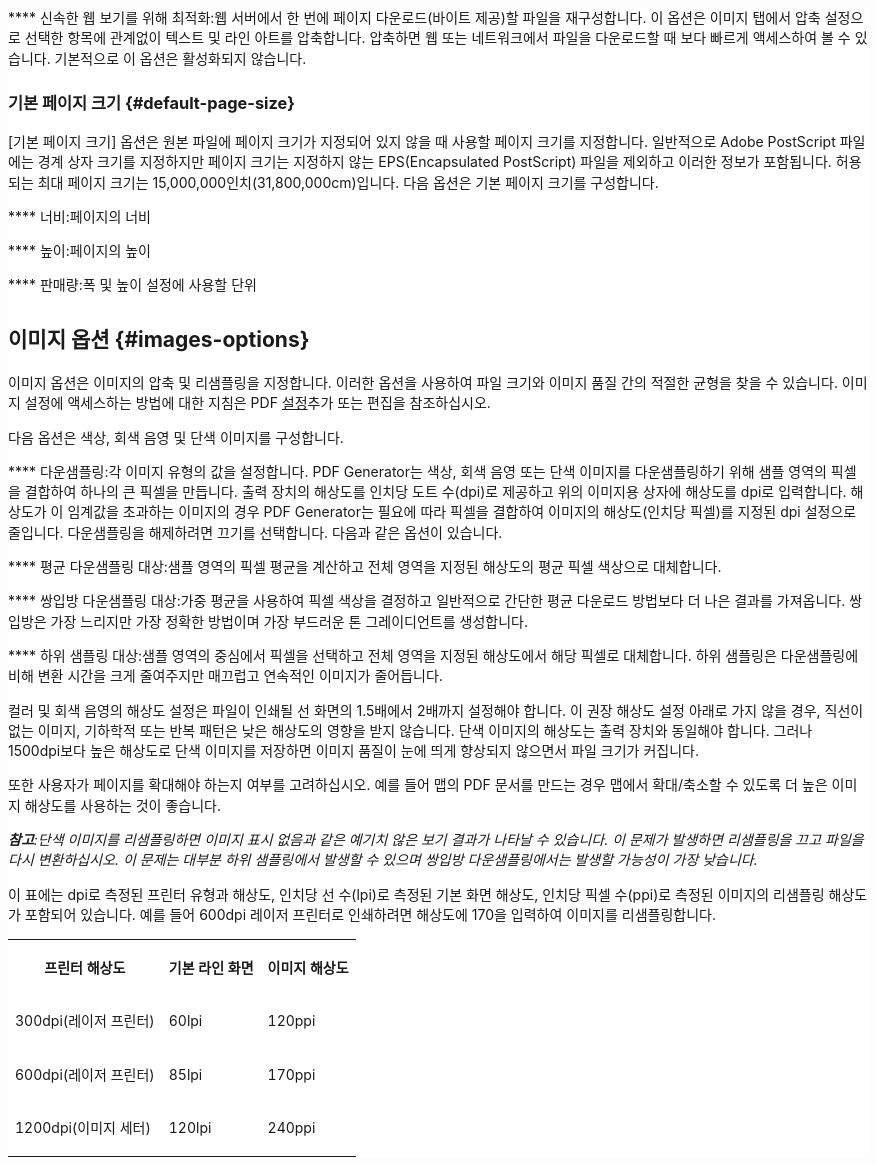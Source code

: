 **** 신속한 웹 보기를 위해 최적화:웹 서버에서 한 번에 페이지 다운로드(바이트 제공)할 파일을 재구성합니다. 이 옵션은 이미지 탭에서 압축 설정으로 선택한 항목에 관계없이 텍스트 및 라인 아트를 압축합니다. 압축하면 웹 또는 네트워크에서 파일을 다운로드할 때 보다 빠르게 액세스하여 볼 수 있습니다. 기본적으로 이 옵션은 활성화되지 않습니다.

### 기본 페이지 크기 {#default-page-size}

[기본 페이지 크기] 옵션은 원본 파일에 페이지 크기가 지정되어 있지 않을 때 사용할 페이지 크기를 지정합니다. 일반적으로 Adobe PostScript 파일에는 경계 상자 크기를 지정하지만 페이지 크기는 지정하지 않는 EPS(Encapsulated PostScript) 파일을 제외하고 이러한 정보가 포함됩니다. 허용되는 최대 페이지 크기는 15,000,000인치(31,800,000cm)입니다. 다음 옵션은 기본 페이지 크기를 구성합니다.

**** 너비:페이지의 너비

**** 높이:페이지의 높이

**** 판매량:폭 및 높이 설정에 사용할 단위

## 이미지 옵션 {#images-options}

이미지 옵션은 이미지의 압축 및 리샘플링을 지정합니다. 이러한 옵션을 사용하여 파일 크기와 이미지 품질 간의 적절한 균형을 찾을 수 있습니다. 이미지 설정에 액세스하는 방법에 대한 지침은 PDF [설정](configuring-pdf-settings.md#add-or-edit-pdf-settings)추가 또는 편집을 참조하십시오.

다음 옵션은 색상, 회색 음영 및 단색 이미지를 구성합니다.

**** 다운샘플링:각 이미지 유형의 값을 설정합니다. PDF Generator는 색상, 회색 음영 또는 단색 이미지를 다운샘플링하기 위해 샘플 영역의 픽셀을 결합하여 하나의 큰 픽셀을 만듭니다. 출력 장치의 해상도를 인치당 도트 수(dpi)로 제공하고 위의 이미지용 상자에 해상도를 dpi로 입력합니다. 해상도가 이 임계값을 초과하는 이미지의 경우 PDF Generator는 필요에 따라 픽셀을 결합하여 이미지의 해상도(인치당 픽셀)를 지정된 dpi 설정으로 줄입니다. 다운샘플링을 해제하려면 끄기를 선택합니다. 다음과 같은 옵션이 있습니다.

**** 평균 다운샘플링 대상:샘플 영역의 픽셀 평균을 계산하고 전체 영역을 지정된 해상도의 평균 픽셀 색상으로 대체합니다.

**** 쌍입방 다운샘플링 대상:가중 평균을 사용하여 픽셀 색상을 결정하고 일반적으로 간단한 평균 다운로드 방법보다 더 나은 결과를 가져옵니다. 쌍입방은 가장 느리지만 가장 정확한 방법이며 가장 부드러운 톤 그레이디언트를 생성합니다.

**** 하위 샘플링 대상:샘플 영역의 중심에서 픽셀을 선택하고 전체 영역을 지정된 해상도에서 해당 픽셀로 대체합니다. 하위 샘플링은 다운샘플링에 비해 변환 시간을 크게 줄여주지만 매끄럽고 연속적인 이미지가 줄어듭니다.

컬러 및 회색 음영의 해상도 설정은 파일이 인쇄될 선 화면의 1.5배에서 2배까지 설정해야 합니다. 이 권장 해상도 설정 아래로 가지 않을 경우, 직선이 없는 이미지, 기하학적 또는 반복 패턴은 낮은 해상도의 영향을 받지 않습니다. 단색 이미지의 해상도는 출력 장치와 동일해야 합니다. 그러나 1500dpi보다 높은 해상도로 단색 이미지를 저장하면 이미지 품질이 눈에 띄게 향상되지 않으면서 파일 크기가 커집니다.

또한 사용자가 페이지를 확대해야 하는지 여부를 고려하십시오. 예를 들어 맵의 PDF 문서를 만드는 경우 맵에서 확대/축소할 수 있도록 더 높은 이미지 해상도를 사용하는 것이 좋습니다.

***참고&#x200B;**:단색 이미지를 리샘플링하면 이미지 표시 없음과 같은 예기치 않은 보기 결과가 나타날 수 있습니다. 이 문제가 발생하면 리샘플링을 끄고 파일을 다시 변환하십시오. 이 문제는 대부분 하위 샘플링에서 발생할 수 있으며 쌍입방 다운샘플링에서는 발생할 가능성이 가장 낮습니다.*

이 표에는 dpi로 측정된 프린터 유형과 해상도, 인치당 선 수(lpi)로 측정된 기본 화면 해상도, 인치당 픽셀 수(ppi)로 측정된 이미지의 리샘플링 해상도가 포함되어 있습니다. 예를 들어 600dpi 레이저 프린터로 인쇄하려면 해상도에 170을 입력하여 이미지를 리샘플링합니다.

<table> 
 <tbody> 
  <tr> 
   <th><p>프린터 해상도</p> </th> 
   <th><p>기본 라인 화면</p> </th> 
   <th><p>이미지 해상도</p> </th> 
  </tr> 
  <tr> 
   <td><p>300dpi(레이저 프린터)</p> </td> 
   <td><p>60lpi</p> </td> 
   <td><p>120ppi</p> </td> 
  </tr> 
  <tr> 
   <td><p>600dpi(레이저 프린터)</p> </td> 
   <td><p>85lpi</p> </td> 
   <td><p>170ppi</p> </td> 
  </tr> 
  <tr> 
   <td><p>1200dpi(이미지 세터)</p> </td> 
   <td><p>120lpi</p> </td> 
   <td><p>240ppi</p> </td> 